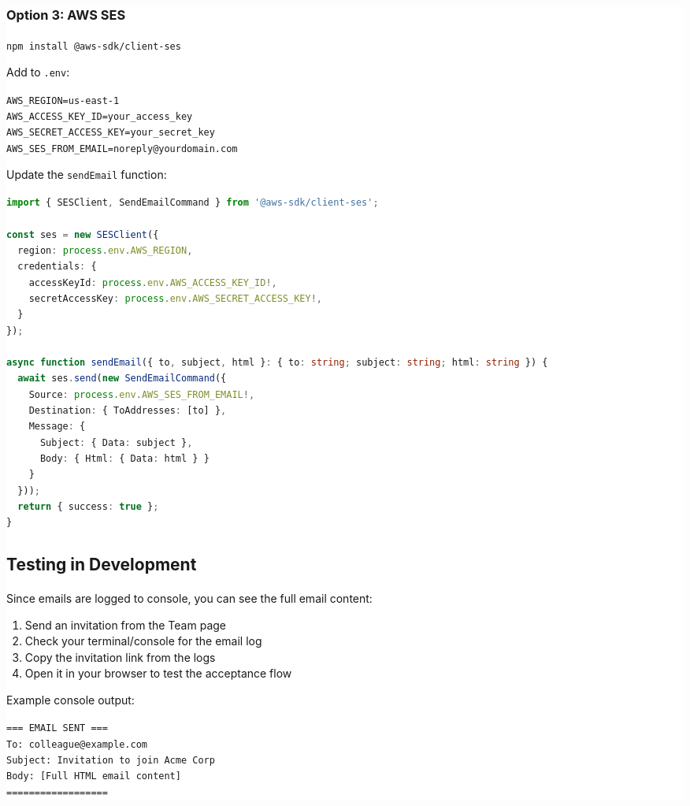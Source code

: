 ### Option 3: AWS SES

```bash
npm install @aws-sdk/client-ses
```

Add to `.env`:
```env
AWS_REGION=us-east-1
AWS_ACCESS_KEY_ID=your_access_key
AWS_SECRET_ACCESS_KEY=your_secret_key
AWS_SES_FROM_EMAIL=noreply@yourdomain.com
```

Update the `sendEmail` function:
```typescript
import { SESClient, SendEmailCommand } from '@aws-sdk/client-ses';

const ses = new SESClient({ 
  region: process.env.AWS_REGION,
  credentials: {
    accessKeyId: process.env.AWS_ACCESS_KEY_ID!,
    secretAccessKey: process.env.AWS_SECRET_ACCESS_KEY!,
  }
});

async function sendEmail({ to, subject, html }: { to: string; subject: string; html: string }) {
  await ses.send(new SendEmailCommand({
    Source: process.env.AWS_SES_FROM_EMAIL!,
    Destination: { ToAddresses: [to] },
    Message: {
      Subject: { Data: subject },
      Body: { Html: { Data: html } }
    }
  }));
  return { success: true };
}
```

## Testing in Development

Since emails are logged to console, you can see the full email content:

1. Send an invitation from the Team page
2. Check your terminal/console for the email log
3. Copy the invitation link from the logs
4. Open it in your browser to test the acceptance flow

Example console output:
```
=== EMAIL SENT ===
To: colleague@example.com
Subject: Invitation to join Acme Corp
Body: [Full HTML email content]
==================
```
